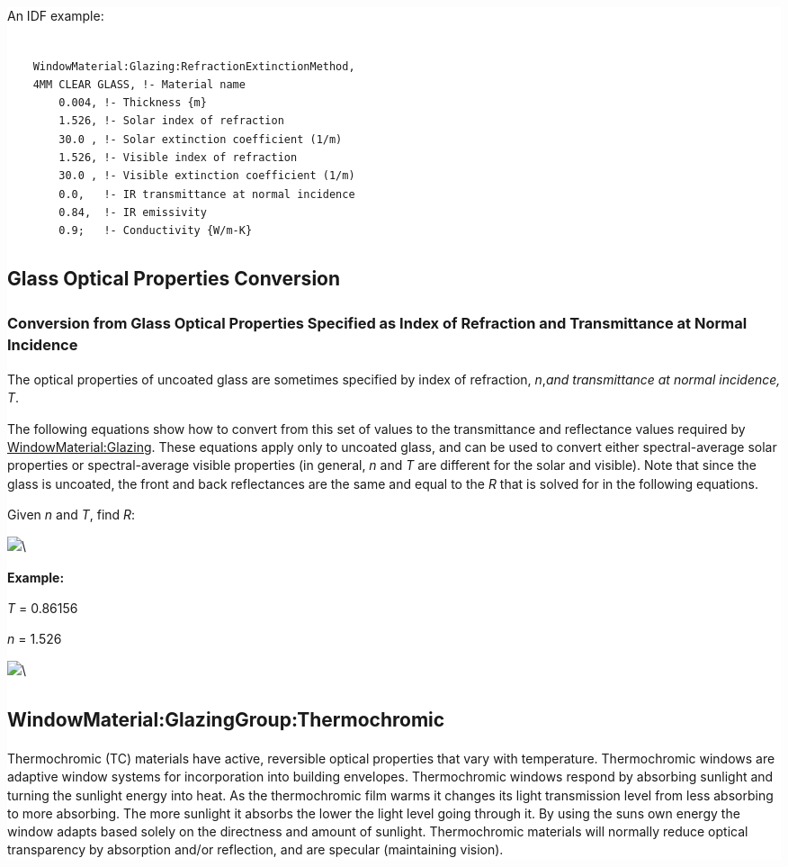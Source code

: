 An IDF example:

~~~~~~~~~~~~~~~~~~~~

    WindowMaterial:Glazing:RefractionExtinctionMethod,
    4MM CLEAR GLASS, !- Material name
        0.004, !- Thickness {m}
        1.526, !- Solar index of refraction
        30.0 , !- Solar extinction coefficient (1/m)
        1.526, !- Visible index of refraction
        30.0 , !- Visible extinction coefficient (1/m)
        0.0,   !- IR transmittance at normal incidence
        0.84,  !- IR emissivity
        0.9;   !- Conductivity {W/m-K}
~~~~~~~~~~~~~~~~~~~~

## Glass Optical Properties Conversion

### Conversion from Glass Optical Properties Specified as Index of Refraction and Transmittance at Normal Incidence

The optical properties of uncoated glass are sometimes specified by index of refraction, *n*,*and transmittance at normal incidence, T*.

The following equations show how to convert from this set of values to the transmittance and reflectance values required by [WindowMaterial:Glazing](#windowmaterialglazing). These equations apply only to uncoated glass, and can be used to convert either spectral-average solar properties or spectral-average visible properties (in general, *n* and *T* are different for the solar and visible). Note that since the glass is uncoated, the front and back reflectances are the same and equal to the *R* that is solved for in the following equations.

Given *n* and *T*, find *R*:

![](media/image26.png)\


**Example:**

*T* = 0.86156

*n* = 1.526

![](media/image27.png)\


## WindowMaterial:GlazingGroup:Thermochromic

Thermochromic (TC) materials have active, reversible optical properties that vary with temperature. Thermochromic windows are adaptive window systems for incorporation into building envelopes. Thermochromic windows respond by absorbing sunlight and turning the sunlight energy into heat. As the thermochromic film warms it changes its light transmission level from less absorbing to more absorbing. The more sunlight it absorbs the lower the light level going through it. By using the suns own energy the window adapts based solely on the directness and amount of sunlight. Thermochromic materials will normally reduce optical transparency by absorption and/or reflection, and are specular (maintaining vision).
